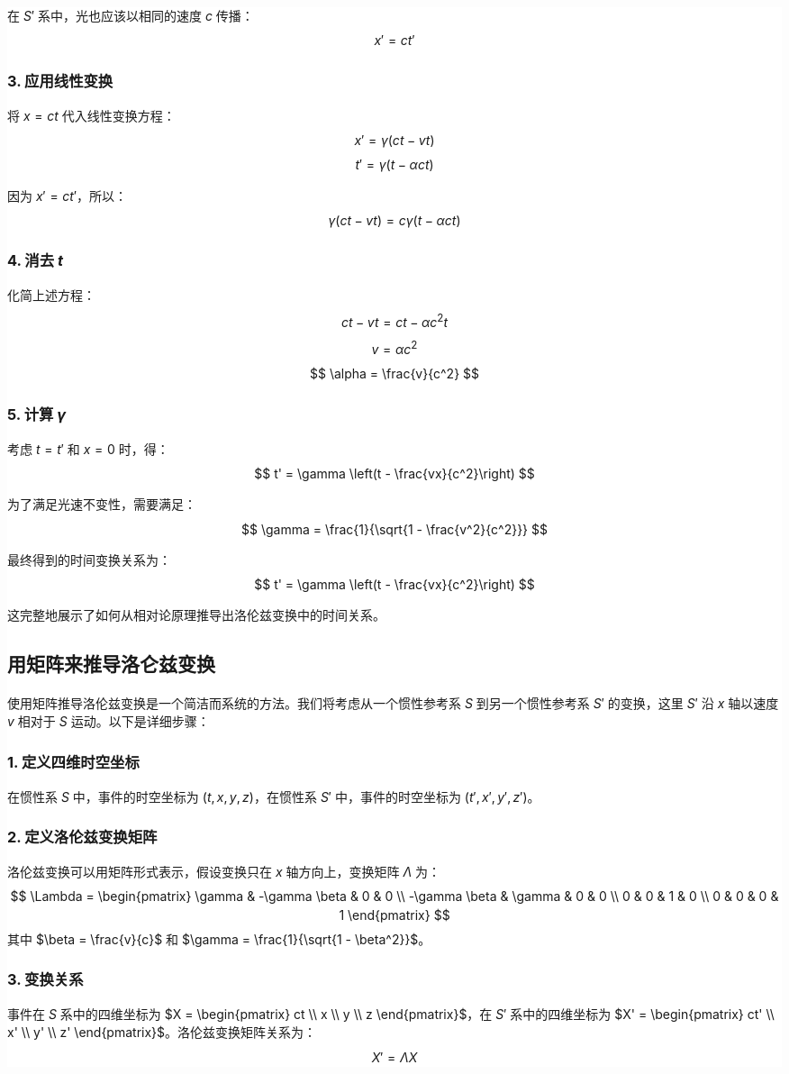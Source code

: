 在 $S'$ 系中，光也应该以相同的速度 $c$ 传播：
$$ x' = ct' $$

### 3. 应用线性变换
将 $x = ct$ 代入线性变换方程：
$$ x' = \gamma (ct - vt) $$
$$ t' = \gamma \left(t - \alpha ct\right) $$

因为 $x' = ct'$，所以：
$$ \gamma (ct - vt) = c \gamma \left(t - \alpha ct\right) $$

### 4. 消去 $t$
化简上述方程：
$$ c t - vt = c t - \alpha c^2 t $$
$$ v = \alpha c^2 $$
$$ \alpha = \frac{v}{c^2} $$

### 5. 计算 $\gamma$
考虑 $t = t'$ 和 $x = 0$ 时，得：
$$ t' = \gamma \left(t - \frac{vx}{c^2}\right) $$

为了满足光速不变性，需要满足：
$$ \gamma = \frac{1}{\sqrt{1 - \frac{v^2}{c^2}}} $$

最终得到的时间变换关系为：
$$ t' = \gamma \left(t - \frac{vx}{c^2}\right) $$

这完整地展示了如何从相对论原理推导出洛伦兹变换中的时间关系。

## 用矩阵来推导洛仑兹变换

使用矩阵推导洛伦兹变换是一个简洁而系统的方法。我们将考虑从一个惯性参考系 $S$ 到另一个惯性参考系 $S'$ 的变换，这里 $S'$ 沿 $x$ 轴以速度 $v$ 相对于 $S$ 运动。以下是详细步骤：

### 1. 定义四维时空坐标
在惯性系 $S$ 中，事件的时空坐标为 $(t, x, y, z)$，在惯性系 $S'$ 中，事件的时空坐标为 $(t', x', y', z')$。

### 2. 定义洛伦兹变换矩阵
洛伦兹变换可以用矩阵形式表示，假设变换只在 $x$ 轴方向上，变换矩阵 $\Lambda$ 为：
$$ 
\Lambda = \begin{pmatrix}
\gamma & -\gamma \beta & 0 & 0 \\
-\gamma \beta & \gamma & 0 & 0 \\
0 & 0 & 1 & 0 \\
0 & 0 & 0 & 1 
\end{pmatrix} 
$$
其中 $\beta = \frac{v}{c}$ 和 $\gamma = \frac{1}{\sqrt{1 - \beta^2}}$。

### 3. 变换关系
事件在 $S$ 系中的四维坐标为 $X = \begin{pmatrix} ct \\ x \\ y \\ z \end{pmatrix}$，在 $S'$ 系中的四维坐标为 $X' = \begin{pmatrix} ct' \\ x' \\ y' \\ z' \end{pmatrix}$。洛伦兹变换矩阵关系为：
$$ 
X' = \Lambda X 
$$
